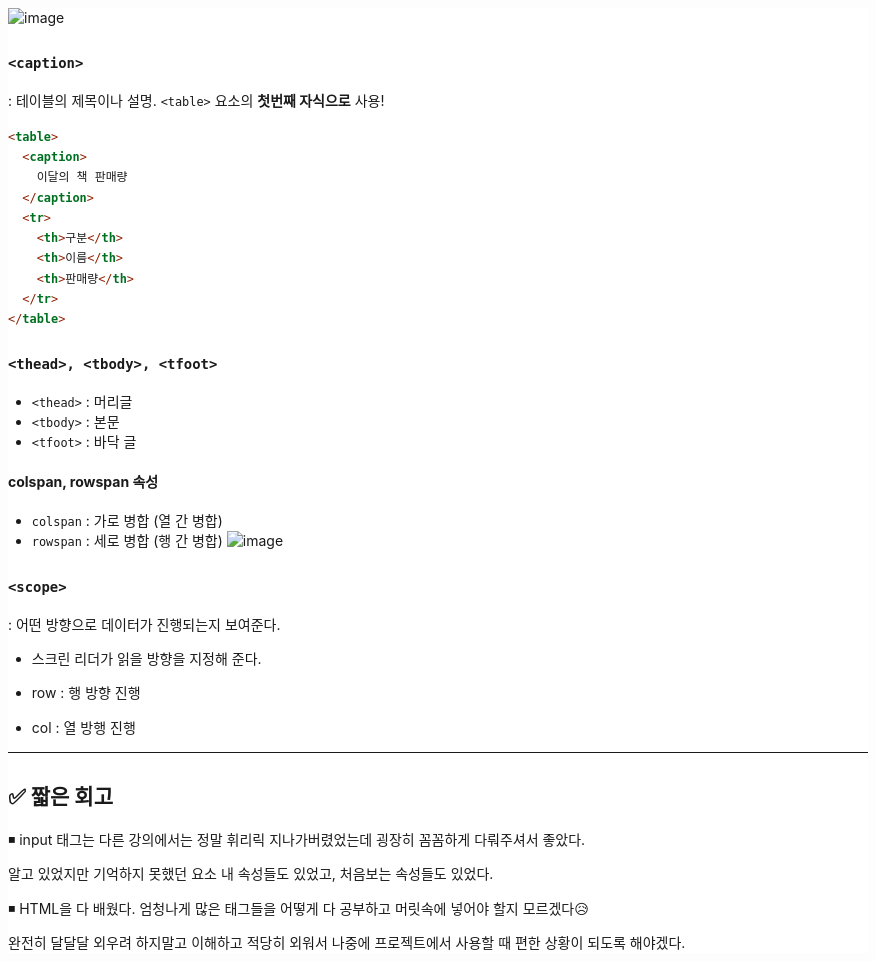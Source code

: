 ![image](https://user-images.githubusercontent.com/77143425/188831994-d842109e-bf0d-4707-a10e-0e2e1d27cea3.png)

### `<caption>`

: 테이블의 제목이나 설명. `<table>` 요소의 **첫번째 자식으로** 사용!

```html
<table>
  <caption>
    이달의 책 판매량
  </caption>
  <tr>
    <th>구분</th>
    <th>이름</th>
    <th>판매량</th>
  </tr>
</table>
```

### `<thead>, <tbody>, <tfoot>`

- `<thead>` : 머리글
- `<tbody>` : 본문
- `<tfoot>` : 바닥 글

#### colspan, rowspan 속성

- `colspan` : 가로 병합 (열 간 병합)
- `rowspan` : 세로 병합 (행 간 병합)
  ![image](https://user-images.githubusercontent.com/77143425/188832627-41c5cdcd-139d-42b1-8d6d-aebe96ea49de.png)

### `<scope>`

: 어떤 방향으로 데이터가 진행되는지 보여준다.

- 스크린 리더가 읽을 방향을 지정해 준다.

- row : 행 방향 진행
- col : 열 방행 진행

---

## ✅ 짧은 회고

◾ input 태그는 다른 강의에서는 정말 휘리릭 지나가버렸었는데 굉장히 꼼꼼하게 다뤄주셔서 좋았다.

알고 있었지만 기억하지 못했던 요소 내 속성들도 있었고, 처음보는 속성들도 있었다.

◾ HTML을 다 배웠다. 엄청나게 많은 태그들을 어떻게 다 공부하고 머릿속에 넣어야 할지 모르겠다😥

완전히 달달달 외우려 하지말고 이해하고 적당히 외워서 나중에 프로젝트에서 사용할 때 편한 상황이 되도록 해야겠다.
